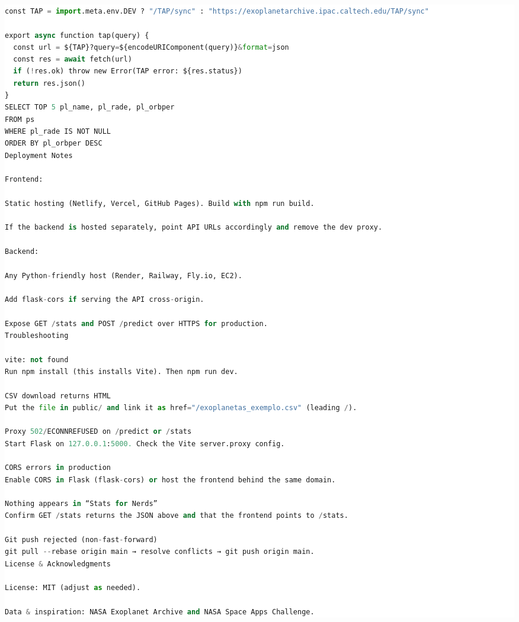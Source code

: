 ```python
const TAP = import.meta.env.DEV ? "/TAP/sync" : "https://exoplanetarchive.ipac.caltech.edu/TAP/sync"

export async function tap(query) {
  const url = ${TAP}?query=${encodeURIComponent(query)}&format=json
  const res = await fetch(url)
  if (!res.ok) throw new Error(TAP error: ${res.status})
  return res.json()
}
SELECT TOP 5 pl_name, pl_rade, pl_orbper
FROM ps
WHERE pl_rade IS NOT NULL
ORDER BY pl_orbper DESC
Deployment Notes

Frontend:

Static hosting (Netlify, Vercel, GitHub Pages). Build with npm run build.

If the backend is hosted separately, point API URLs accordingly and remove the dev proxy.

Backend:

Any Python-friendly host (Render, Railway, Fly.io, EC2).

Add flask-cors if serving the API cross-origin.

Expose GET /stats and POST /predict over HTTPS for production.
Troubleshooting

vite: not found
Run npm install (this installs Vite). Then npm run dev.

CSV download returns HTML
Put the file in public/ and link it as href="/exoplanetas_exemplo.csv" (leading /).

Proxy 502/ECONNREFUSED on /predict or /stats
Start Flask on 127.0.0.1:5000. Check the Vite server.proxy config.

CORS errors in production
Enable CORS in Flask (flask-cors) or host the frontend behind the same domain.

Nothing appears in “Stats for Nerds”
Confirm GET /stats returns the JSON above and that the frontend points to /stats.

Git push rejected (non-fast-forward)
git pull --rebase origin main → resolve conflicts → git push origin main.
License & Acknowledgments

License: MIT (adjust as needed).

Data & inspiration: NASA Exoplanet Archive and NASA Space Apps Challenge.
